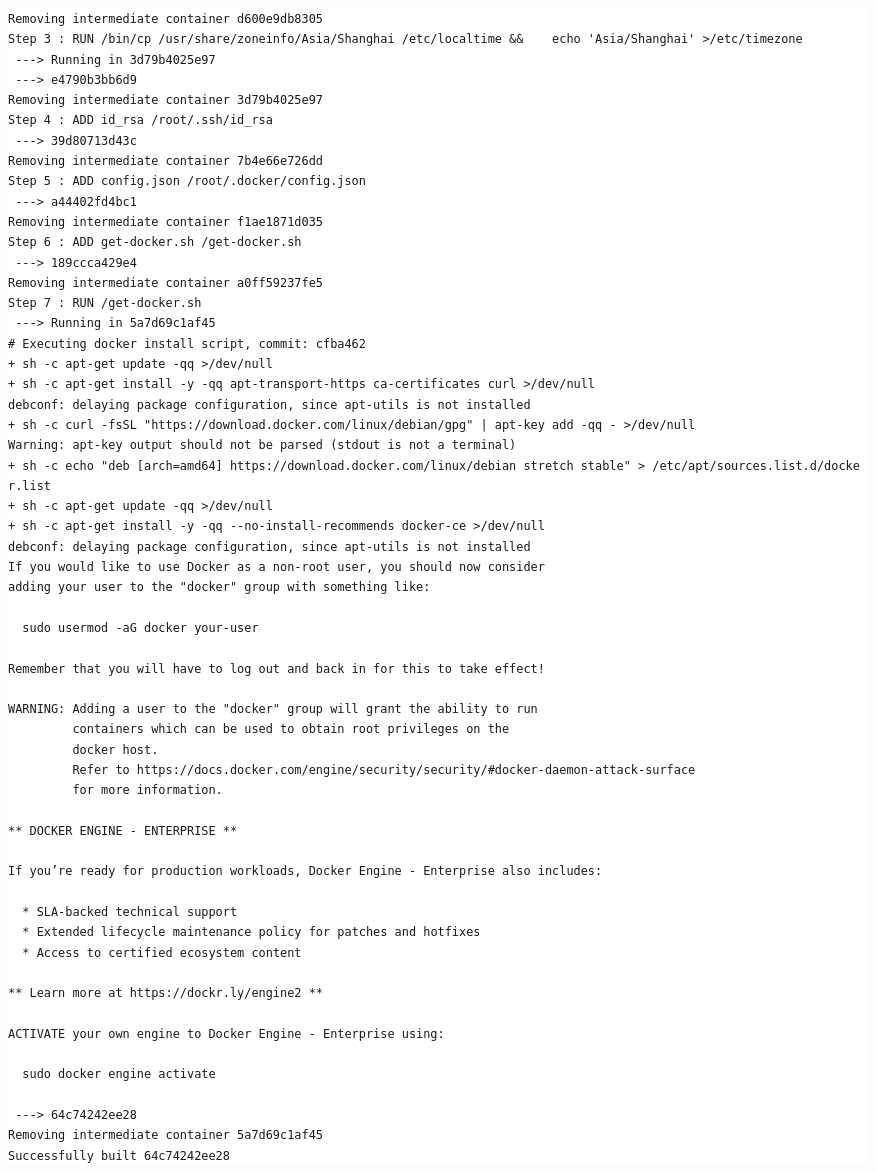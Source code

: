 ```pwd /data/dockerfile/jenkins
Removing intermediate container d600e9db8305
Step 3 : RUN /bin/cp /usr/share/zoneinfo/Asia/Shanghai /etc/localtime &&    echo 'Asia/Shanghai' >/etc/timezone
 ---> Running in 3d79b4025e97
 ---> e4790b3bb6d9
Removing intermediate container 3d79b4025e97
Step 4 : ADD id_rsa /root/.ssh/id_rsa
 ---> 39d80713d43c
Removing intermediate container 7b4e66e726dd
Step 5 : ADD config.json /root/.docker/config.json
 ---> a44402fd4bc1
Removing intermediate container f1ae1871d035
Step 6 : ADD get-docker.sh /get-docker.sh
 ---> 189ccca429e4
Removing intermediate container a0ff59237fe5
Step 7 : RUN /get-docker.sh
 ---> Running in 5a7d69c1af45
# Executing docker install script, commit: cfba462
+ sh -c apt-get update -qq >/dev/null
+ sh -c apt-get install -y -qq apt-transport-https ca-certificates curl >/dev/null
debconf: delaying package configuration, since apt-utils is not installed
+ sh -c curl -fsSL "https://download.docker.com/linux/debian/gpg" | apt-key add -qq - >/dev/null
Warning: apt-key output should not be parsed (stdout is not a terminal)
+ sh -c echo "deb [arch=amd64] https://download.docker.com/linux/debian stretch stable" > /etc/apt/sources.list.d/docker.list
+ sh -c apt-get update -qq >/dev/null
+ sh -c apt-get install -y -qq --no-install-recommends docker-ce >/dev/null
debconf: delaying package configuration, since apt-utils is not installed
If you would like to use Docker as a non-root user, you should now consider
adding your user to the "docker" group with something like:

  sudo usermod -aG docker your-user

Remember that you will have to log out and back in for this to take effect!

WARNING: Adding a user to the "docker" group will grant the ability to run
         containers which can be used to obtain root privileges on the
         docker host.
         Refer to https://docs.docker.com/engine/security/security/#docker-daemon-attack-surface
         for more information.

** DOCKER ENGINE - ENTERPRISE **

If you’re ready for production workloads, Docker Engine - Enterprise also includes:

  * SLA-backed technical support
  * Extended lifecycle maintenance policy for patches and hotfixes
  * Access to certified ecosystem content

** Learn more at https://dockr.ly/engine2 **

ACTIVATE your own engine to Docker Engine - Enterprise using:

  sudo docker engine activate

 ---> 64c74242ee28
Removing intermediate container 5a7d69c1af45
Successfully built 64c74242ee28
```
